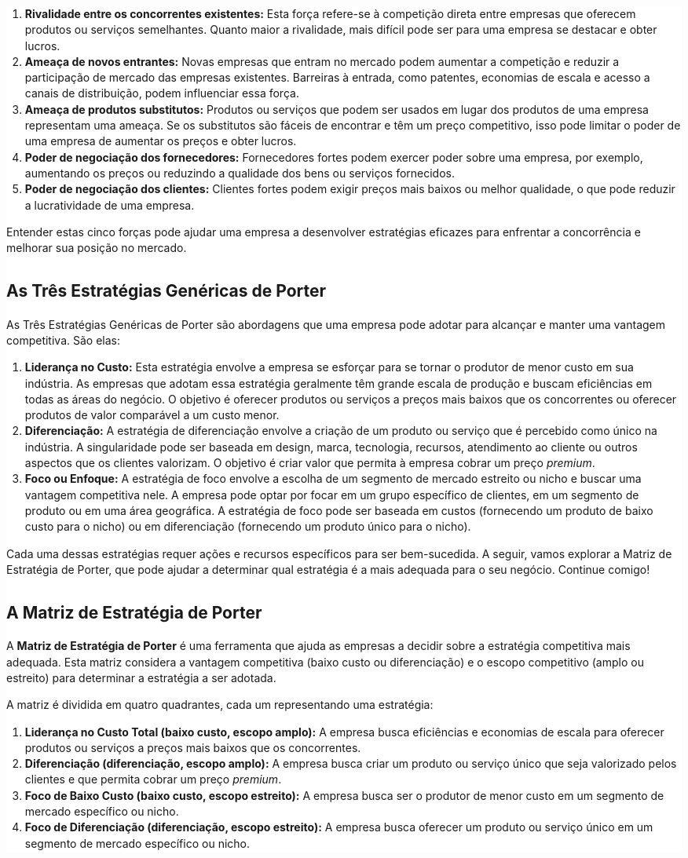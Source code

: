 1. **Rivalidade entre os concorrentes existentes:** Esta força refere-se à competição direta entre empresas que oferecem produtos ou serviços semelhantes. Quanto maior a rivalidade, mais difícil pode ser para uma empresa se destacar e obter lucros.
2. **Ameaça de novos entrantes:** Novas empresas que entram no mercado podem aumentar a competição e reduzir a participação de mercado das empresas existentes. Barreiras à entrada, como patentes, economias de escala e acesso a canais de distribuição, podem influenciar essa força.
3. **Ameaça de produtos substitutos:** Produtos ou serviços que podem ser usados em lugar dos produtos de uma empresa representam uma ameaça. Se os substitutos são fáceis de encontrar e têm um preço competitivo, isso pode limitar o poder de uma empresa de aumentar os preços e obter lucros.
4. **Poder de negociação dos fornecedores:** Fornecedores fortes podem exercer poder sobre uma empresa, por exemplo, aumentando os preços ou reduzindo a qualidade dos bens ou serviços fornecidos.
5. **Poder de negociação dos clientes:** Clientes fortes podem exigir preços mais baixos ou melhor qualidade, o que pode reduzir a lucratividade de uma empresa.

Entender estas cinco forças pode ajudar uma empresa a desenvolver estratégias eficazes para enfrentar a concorrência e melhorar sua posição no mercado.

## As Três Estratégias Genéricas de Porter

As Três Estratégias Genéricas de Porter são abordagens que uma empresa pode adotar para alcançar e manter uma vantagem competitiva. São elas:

1. **Liderança no Custo:** Esta estratégia envolve a empresa se esforçar para se tornar o produtor de menor custo em sua indústria. As empresas que adotam essa estratégia geralmente têm grande escala de produção e buscam eficiências em todas as áreas do negócio. O objetivo é oferecer produtos ou serviços a preços mais baixos que os concorrentes ou oferecer produtos de valor comparável a um custo menor.
2. **Diferenciação:** A estratégia de diferenciação envolve a criação de um produto ou serviço que é percebido como único na indústria. A singularidade pode ser baseada em design, marca, tecnologia, recursos, atendimento ao cliente ou outros aspectos que os clientes valorizam. O objetivo é criar valor que permita à empresa cobrar um preço _premium_.
3. **Foco ou Enfoque:** A estratégia de foco envolve a escolha de um segmento de mercado estreito ou nicho e buscar uma vantagem competitiva nele. A empresa pode optar por focar em um grupo específico de clientes, em um segmento de produto ou em uma área geográfica. A estratégia de foco pode ser baseada em custos (fornecendo um produto de baixo custo para o nicho) ou em diferenciação (fornecendo um produto único para o nicho).

Cada uma dessas estratégias requer ações e recursos específicos para ser bem-sucedida. A seguir, vamos explorar a Matriz de Estratégia de Porter, que pode ajudar a determinar qual estratégia é a mais adequada para o seu negócio. Continue comigo!

## A Matriz de Estratégia de Porter

A **Matriz de Estratégia de Porter** é uma ferramenta que ajuda as empresas a decidir sobre a estratégia competitiva mais adequada. Esta matriz considera a vantagem competitiva (baixo custo ou diferenciação) e o escopo competitivo (amplo ou estreito) para determinar a estratégia a ser adotada.

A matriz é dividida em quatro quadrantes, cada um representando uma estratégia:

1. **Liderança no Custo Total (baixo custo, escopo amplo):** A empresa busca eficiências e economias de escala para oferecer produtos ou serviços a preços mais baixos que os concorrentes.
2. **Diferenciação (diferenciação, escopo amplo):** A empresa busca criar um produto ou serviço único que seja valorizado pelos clientes e que permita cobrar um preço _premium_.
3. **Foco de Baixo Custo (baixo custo, escopo estreito):** A empresa busca ser o produtor de menor custo em um segmento de mercado específico ou nicho.
4. **Foco de Diferenciação (diferenciação, escopo estreito):** A empresa busca oferecer um produto ou serviço único em um segmento de mercado específico ou nicho.

